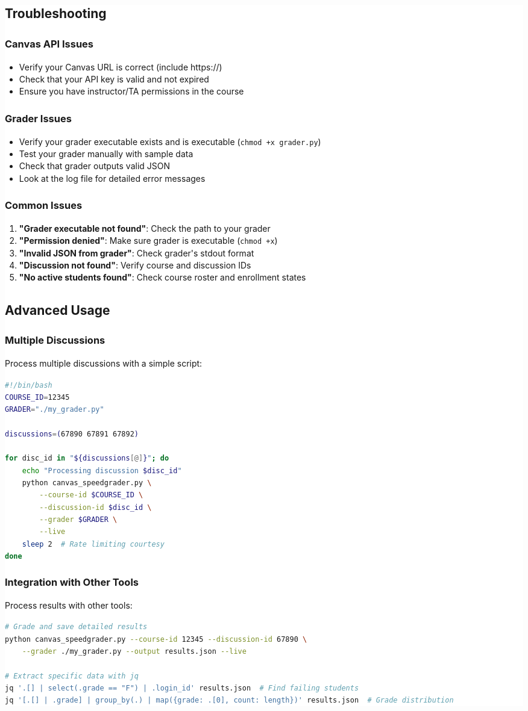 ## Troubleshooting

### Canvas API Issues
- Verify your Canvas URL is correct (include https://)
- Check that your API key is valid and not expired
- Ensure you have instructor/TA permissions in the course

### Grader Issues
- Verify your grader executable exists and is executable (`chmod +x grader.py`)
- Test your grader manually with sample data
- Check that grader outputs valid JSON
- Look at the log file for detailed error messages

### Common Issues
1. **"Grader executable not found"**: Check the path to your grader
2. **"Permission denied"**: Make sure grader is executable (`chmod +x`)
3. **"Invalid JSON from grader"**: Check grader's stdout format
4. **"Discussion not found"**: Verify course and discussion IDs
5. **"No active students found"**: Check course roster and enrollment states

## Advanced Usage

### Multiple Discussions
Process multiple discussions with a simple script:

```bash
#!/bin/bash
COURSE_ID=12345
GRADER="./my_grader.py"

discussions=(67890 67891 67892)

for disc_id in "${discussions[@]}"; do
    echo "Processing discussion $disc_id"
    python canvas_speedgrader.py \
        --course-id $COURSE_ID \
        --discussion-id $disc_id \
        --grader $GRADER \
        --live
    sleep 2  # Rate limiting courtesy
done
```

### Integration with Other Tools
Process results with other tools:

```bash
# Grade and save detailed results
python canvas_speedgrader.py --course-id 12345 --discussion-id 67890 \
    --grader ./my_grader.py --output results.json --live

# Extract specific data with jq
jq '.[] | select(.grade == "F") | .login_id' results.json  # Find failing students
jq '[.[] | .grade] | group_by(.) | map({grade: .[0], count: length})' results.json  # Grade distribution
```

